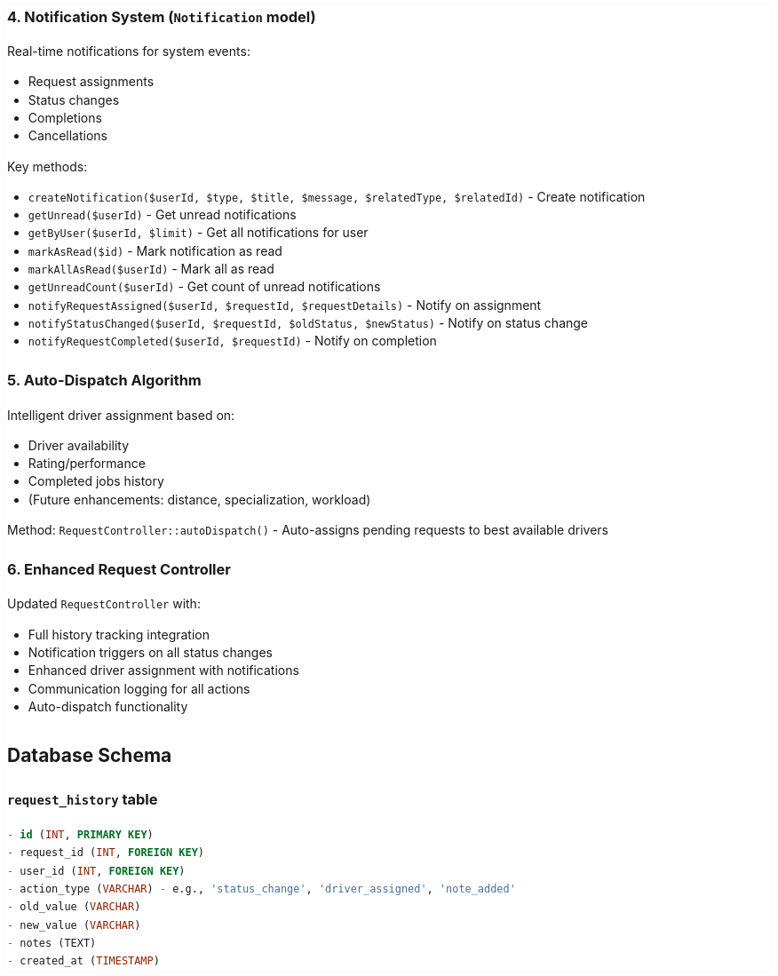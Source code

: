 ### 4. Notification System (`Notification` model)
Real-time notifications for system events:
- Request assignments
- Status changes
- Completions
- Cancellations

Key methods:
- `createNotification($userId, $type, $title, $message, $relatedType, $relatedId)` - Create notification
- `getUnread($userId)` - Get unread notifications
- `getByUser($userId, $limit)` - Get all notifications for user
- `markAsRead($id)` - Mark notification as read
- `markAllAsRead($userId)` - Mark all as read
- `getUnreadCount($userId)` - Get count of unread notifications
- `notifyRequestAssigned($userId, $requestId, $requestDetails)` - Notify on assignment
- `notifyStatusChanged($userId, $requestId, $oldStatus, $newStatus)` - Notify on status change
- `notifyRequestCompleted($userId, $requestId)` - Notify on completion

### 5. Auto-Dispatch Algorithm
Intelligent driver assignment based on:
- Driver availability
- Rating/performance
- Completed jobs history
- (Future enhancements: distance, specialization, workload)

Method: `RequestController::autoDispatch()` - Auto-assigns pending requests to best available drivers

### 6. Enhanced Request Controller
Updated `RequestController` with:
- Full history tracking integration
- Notification triggers on all status changes
- Enhanced driver assignment with notifications
- Communication logging for all actions
- Auto-dispatch functionality

## Database Schema

### `request_history` table
```sql
- id (INT, PRIMARY KEY)
- request_id (INT, FOREIGN KEY)
- user_id (INT, FOREIGN KEY)
- action_type (VARCHAR) - e.g., 'status_change', 'driver_assigned', 'note_added'
- old_value (VARCHAR)
- new_value (VARCHAR)
- notes (TEXT)
- created_at (TIMESTAMP)
```
